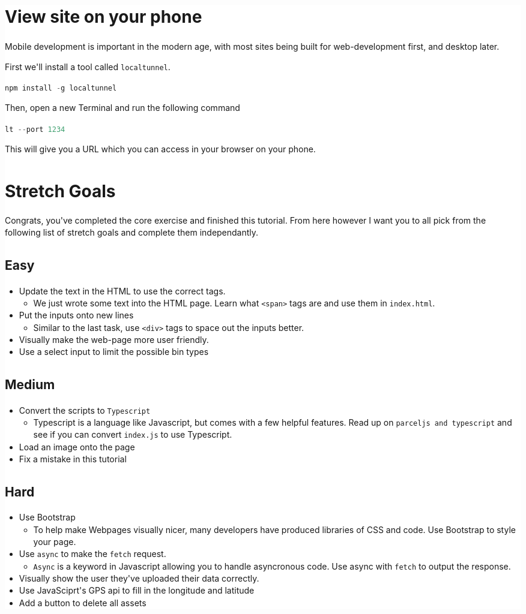 
</Answer>

# View site on your phone

Mobile development is important in the modern age, with most sites being built for web-development first, and desktop later.

First we'll install a tool called `localtunnel`.

```javascript
npm install -g localtunnel
```

Then, open a new Terminal and run the following command

```javascript
lt --port 1234
```

This will give you a URL which you can access in your browser on your phone.

# Stretch Goals

Congrats, you've completed the core exercise and finished this tutorial. From here however I want you to all pick from the following list of stretch goals and complete them independantly.

## Easy

* Update the text in the HTML to use the correct tags.
    * We just wrote some text into the HTML page. Learn what `<span>` tags are and use them in `index.html`.
* Put the inputs onto new lines
    * Similar to the last task, use `<div>` tags to space out the inputs better.
* Visually make the web-page more user friendly.
* Use a select input to limit the possible bin types

## Medium

* Convert the scripts to `Typescript`
    * Typescript is a language like Javascript, but comes with a few helpful features. Read up on `parceljs and typescript` and see if you can convert `index.js` to use Typescript.
* Load an image onto the page
* Fix a mistake in this tutorial

## Hard

* Use Bootstrap
    * To help make Webpages visually nicer, many developers have produced libraries of CSS and code. Use Bootstrap to style your page.
* Use `async` to make the `fetch` request.
    * `Async` is a keyword in Javascript allowing you to handle asyncronous code. Use async with `fetch` to output the response.
* Visually show the user they've uploaded their data correctly.
* Use JavaSciprt's GPS api to fill in the longitude and latitude
* Add a button to delete all assets
